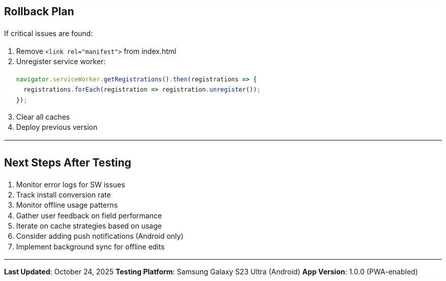 ## Rollback Plan

If critical issues are found:

1. Remove `<link rel="manifest">` from index.html
2. Unregister service worker:
   ```javascript
   navigator.serviceWorker.getRegistrations().then(registrations => {
     registrations.forEach(registration => registration.unregister());
   });
   ```
3. Clear all caches
4. Deploy previous version

---

## Next Steps After Testing

1. Monitor error logs for SW issues
2. Track install conversion rate
3. Monitor offline usage patterns
4. Gather user feedback on field performance
5. Iterate on cache strategies based on usage
6. Consider adding push notifications (Android only)
7. Implement background sync for offline edits

---

**Last Updated**: October 24, 2025
**Testing Platform**: Samsung Galaxy S23 Ultra (Android)
**App Version**: 1.0.0 (PWA-enabled)
